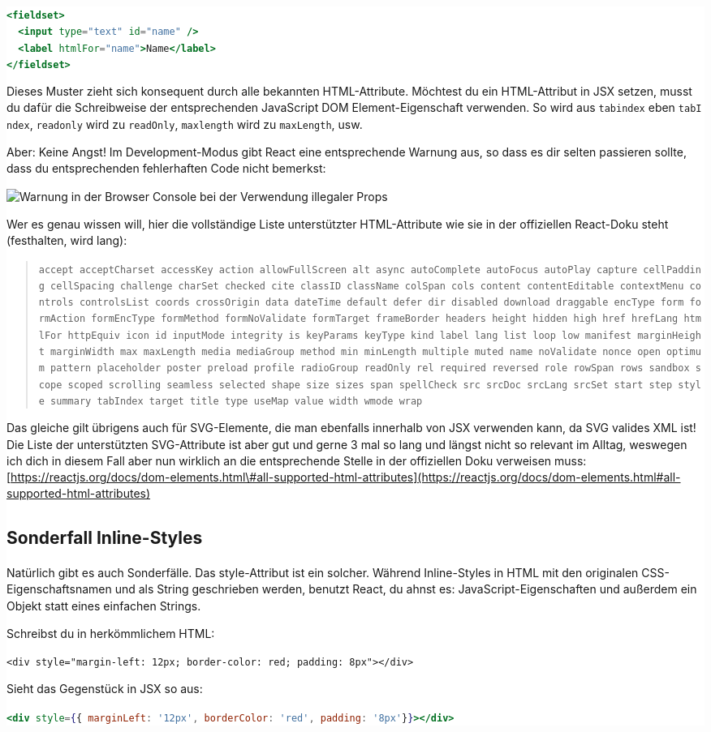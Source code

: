 ```jsx
<fieldset>
  <input type="text" id="name" />
  <label htmlFor="name">Name</label>
</fieldset>
```

Dieses Muster zieht sich konsequent durch alle bekannten HTML-Attribute. Möchtest du ein HTML-Attribut in JSX setzen, musst du dafür die Schreibweise der entsprechenden JavaScript DOM Element-Eigenschaft verwenden. So wird aus `tabindex` eben `tabIndex`, `readonly` wird zu `readOnly`, `maxlength` wird zu `maxLength`, usw.

Aber: Keine Angst! Im Development-Modus gibt React eine entsprechende Warnung aus, so dass es dir selten passieren sollte, dass du entsprechenden fehlerhaften Code nicht bemerkst:

![Warnung in der Browser Console bei der Verwendung illegaler Props](https://lh6.googleusercontent.com/cgdej1K-RlV-97RDzKO2X_yQFhNNknM1rBge0--1I8ID59-IQTHWK9nfGNM0PdN44WTRKe4hPE-r3zZpgnQUstLHR-vCbegZn440oLLGCU7chWa6gkbfcMhQbwBB6swb1lL83jTM)

Wer es genau wissen will, hier die vollständige Liste unterstützter HTML-Attribute wie sie in der offiziellen React-Doku steht \(festhalten, wird lang\):

> `accept acceptCharset accessKey action allowFullScreen alt async autoComplete autoFocus autoPlay capture cellPadding cellSpacing challenge charSet checked cite classID className colSpan cols content contentEditable contextMenu controls controlsList coords crossOrigin data dateTime default defer dir disabled download draggable encType form formAction formEncType formMethod formNoValidate formTarget frameBorder headers height hidden high href hrefLang htmlFor httpEquiv icon id inputMode integrity is keyParams keyType kind label lang list loop low manifest marginHeight marginWidth max maxLength media mediaGroup method min minLength multiple muted name noValidate nonce open optimum pattern placeholder poster preload profile radioGroup readOnly rel required reversed role rowSpan rows sandbox scope scoped scrolling seamless selected shape size sizes span spellCheck src srcDoc srcLang srcSet start step style summary tabIndex target title type useMap value width wmode wrap`

Das gleiche gilt übrigens auch für SVG-Elemente, die man ebenfalls innerhalb von JSX verwenden kann, da SVG valides XML ist! Die Liste der unterstützten SVG-Attribute ist aber gut und gerne 3 mal so lang und längst nicht so relevant im Alltag, weswegen ich dich in diesem Fall aber nun wirklich an die entsprechende Stelle in der offiziellen Doku verweisen muss: [https://reactjs.org/docs/dom-elements.html\#all-supported-html-attributes](https://reactjs.org/docs/dom-elements.html#all-supported-html-attributes)

## Sonderfall Inline-Styles

Natürlich gibt es auch Sonderfälle. Das style-Attribut ist ein solcher. Während Inline-Styles in HTML mit den originalen CSS-Eigenschaftsnamen und als String geschrieben werden, benutzt React, du ahnst es: JavaScript-Eigenschaften und außerdem ein Objekt statt eines einfachen Strings.

Schreibst du in herkömmlichem HTML:

```markup
<div style="margin-left: 12px; border-color: red; padding: 8px"></div>
```

Sieht das Gegenstück in JSX so aus:

```jsx
<div style={{ marginLeft: '12px', borderColor: 'red', padding: '8px'}}></div>
```
